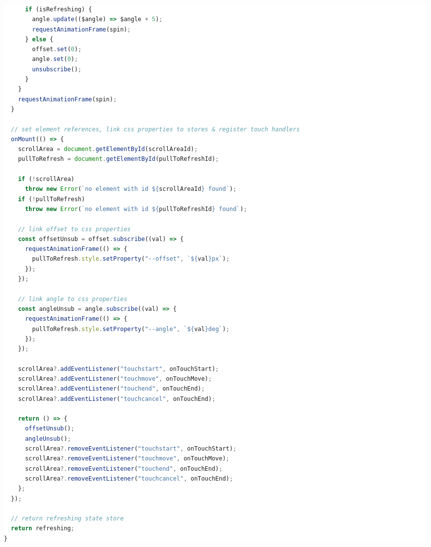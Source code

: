 ```javascript
      if (isRefreshing) {
        angle.update(($angle) => $angle + 5);
        requestAnimationFrame(spin);
      } else {
        offset.set(0);
        angle.set(0);
        unsubscribe();
      }
    }
    requestAnimationFrame(spin);
  }

  // set element references, link css properties to stores & register touch handlers
  onMount(() => {
    scrollArea = document.getElementById(scrollAreaId);
    pullToRefresh = document.getElementById(pullToRefreshId);

    if (!scrollArea)
      throw new Error(`no element with id ${scrollAreaId} found`);
    if (!pullToRefresh)
      throw new Error(`no element with id ${pullToRefreshId} found`);

    // link offset to css properties
    const offsetUnsub = offset.subscribe((val) => {
      requestAnimationFrame(() => {
        pullToRefresh.style.setProperty("--offset", `${val}px`);
      });
    });

    // link angle to css properties
    const angleUnsub = angle.subscribe((val) => {
      requestAnimationFrame(() => {
        pullToRefresh.style.setProperty("--angle", `${val}deg`);
      });
    });

    scrollArea?.addEventListener("touchstart", onTouchStart);
    scrollArea?.addEventListener("touchmove", onTouchMove);
    scrollArea?.addEventListener("touchend", onTouchEnd);
    scrollArea?.addEventListener("touchcancel", onTouchEnd);

    return () => {
      offsetUnsub();
      angleUnsub();
      scrollArea?.removeEventListener("touchstart", onTouchStart);
      scrollArea?.removeEventListener("touchmove", onTouchMove);
      scrollArea?.removeEventListener("touchend", onTouchEnd);
      scrollArea?.removeEventListener("touchcancel", onTouchEnd);
    };
  });

  // return refreshing state store
  return refreshing;
}
```
